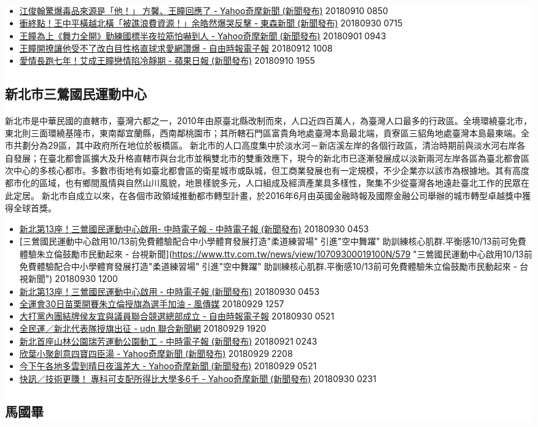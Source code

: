 - [江俊翰驚爆毒品來源是「他！」 方馨、王瞳回應了 - Yahoo奇摩新聞 (新聞發布)](https://tw.news.yahoo.com/%E6%B1%9F%E4%BF%8A%E7%BF%B0%E9%A9%9A%E7%88%86%E6%AF%92%E5%93%81%E4%BE%86%E6%BA%90%E6%98%AF-%E4%BB%96-%E6%96%B9%E9%A6%A8-%E7%8E%8B%E7%9E%B3%E5%9B%9E%E6%87%89%E4%BA%86-080000425.html "江俊翰驚爆毒品來源是「他！」 方馨、王瞳回應了 - Yahoo奇摩新聞 (新聞發布)") 20180910 0850
- [衝終點！王中平橫越北橫「被譙浪費資源！」余皓然爆哭反擊 - 東森新聞 (新聞發布)](https://news.ebc.net.tw/news.php?nid=132685 "衝終點！王中平橫越北橫「被譙浪費資源！」余皓然爆哭反擊 - 東森新聞 (新聞發布)") 20180930 0715
- [王瞳為上《舞力全開》勤練國標半夜拉筋怕嚇到人 - Yahoo奇摩新聞 (新聞發布)](https://tw.news.yahoo.com/%E7%8E%8B%E7%9E%B3%E7%82%BA%E4%B8%8A-%E8%88%9E%E5%8A%9B%E5%85%A8%E9%96%8B-%E5%8B%A4%E7%B7%B4%E5%9C%8B%E6%A8%99-%E5%8D%8A%E5%A4%9C%E6%8B%89%E7%AD%8B%E6%80%95%E5%9A%87%E5%88%B0%E4%BA%BA-091902663.html "王瞳為上《舞力全開》勤練國標半夜拉筋怕嚇到人 - Yahoo奇摩新聞 (新聞發布)") 20180901 0943
- [王瞳開撩讓他受不了改白目性格直球求愛網讚爆 - 自由時報電子報](http://ent.ltn.com.tw/news/breakingnews/2549286 "王瞳開撩讓他受不了改白目性格直球求愛網讚爆 - 自由時報電子報") 20180912 1008
- [愛情長跑七年！艾成王瞳戀情陷冷靜期 - 蘋果日報 (新聞發布)](https://tw.appledaily.com/headline/daily/20180911/38122079/ "愛情長跑七年！艾成王瞳戀情陷冷靜期 - 蘋果日報 (新聞發布)") 20180910 1955

## 新北市三鶯國民運動中心

新北市是中華民國的直轄市，臺灣六都之一，2010年由原臺北縣改制而來，人口近四百萬人，為臺灣人口最多的行政區。全境環繞臺北市，東北則三面環繞基隆市，東南鄰宜蘭縣，西南鄰桃園市；其所轄石門區富貴角地處臺灣本島最北端，貢寮區三貂角地處臺灣本島最東端。全市共劃分為29區，其中政府所在地位於板橋區。
新北市的人口高度集中於淡水河－新店溪左岸的各個行政區，清治時期前與淡水河右岸各自發展；在臺北都會區擴大及升格直轄市與台北市並稱雙北市的雙重效應下，現今的新北市已逐漸發展成以淡新兩河左岸各區為臺北都會區次中心的多核心都市。多數市街地有如臺北都會區的衛星城市或臥城，但工商業發展也有一定規模，不少企業亦以該市為根據地。其有高度都市化的區域，也有鄉間風情與自然山川風貌，地景樣貌多元，人口組成及經濟產業具多樣性，聚集不少從臺灣各地遠赴臺北工作的民眾在此定居。
新北市自成立以來，在各個市政領域推動都市轉型計畫，於2016年6月由英國金融時報及國際金融公司舉辦的城市轉型卓越獎中獲得全球首獎。
- [新北第13座！三鶯國民運動中心啟用- 中時電子報 - 中時電子報 (新聞發布)](https://www.chinatimes.com/realtimenews/20180930001431-260405 "新北第13座！三鶯國民運動中心啟用- 中時電子報 - 中時電子報 (新聞發布)") 20180930 0453
- [三鶯國民運動中心啟用10/13前免費體驗配合中小學體育發展打造"柔道練習場" 引進"空中舞躍" 助訓練核心肌群.平衡感10/13前可免費體驗朱立倫鼓勵市民動起來 - 台視新聞](https://www.ttv.com.tw/news/view/10709300019100N/579 "三鶯國民運動中心啟用10/13前免費體驗配合中小學體育發展打造"柔道練習場" 引進"空中舞躍" 助訓練核心肌群.平衡感10/13前可免費體驗朱立倫鼓勵市民動起來 - 台視新聞") 20180930 1200
- [新北第13座！三鶯國民運動中心啟用 - 中時電子報 (新聞發布)](http://www.chinatimes.com/realtimenews/20180930001431-260405 "新北第13座！三鶯國民運動中心啟用 - 中時電子報 (新聞發布)") 20180930 0453
- [全運會30日苗栗開賽朱立倫授旗為選手加油 - 風傳媒](https://www.storm.mg/article/518804 "全運會30日苗栗開賽朱立倫授旗為選手加油 - 風傳媒") 20180929 1257
- [大打黨內團結牌侯友宜與議員聯合競選總部成立 - 自由時報電子報](http://news.ltn.com.tw/news/politics/breakingnews/2566234 "大打黨內團結牌侯友宜與議員聯合競選總部成立 - 自由時報電子報") 20180930 0521
- [全民運／新北代表隊授旗出征 - udn 聯合新聞網](https://udn.com/news/story/11322/3394760 "全民運／新北代表隊授旗出征 - udn 聯合新聞網") 20180929 1920
- [新北首座山林公園瑞芳運動公園動工 - 中時電子報 (新聞發布)](https://www.chinatimes.com/realtimenews/20180921001840-260405 "新北首座山林公園瑞芳運動公園動工 - 中時電子報 (新聞發布)") 20180921 0243
- [欣葉小聚創意四寶四臣湯 - Yahoo奇摩新聞 (新聞發布)](https://tw.news.yahoo.com/%E6%AC%A3%E8%91%89%E5%B0%8F%E8%81%9A%E5%89%B5%E6%84%8F%E5%9B%9B%E5%AF%B6%E5%9B%9B%E8%87%A3%E6%B9%AF-215009685.html "欣葉小聚創意四寶四臣湯 - Yahoo奇摩新聞 (新聞發布)") 20180929 2208
- [今下午各地多雲到晴日夜溫差大 - Yahoo奇摩新聞 (新聞發布)](https://tw.news.yahoo.com/%E4%BB%8A%E4%B8%8B%E5%8D%88%E5%90%84%E5%9C%B0%E5%A4%9A%E9%9B%B2%E5%88%B0%E6%99%B4-%E6%97%A5%E5%A4%9C%E6%BA%AB%E5%B7%AE%E5%A4%A7-051800536.html "今下午各地多雲到晴日夜溫差大 - Yahoo奇摩新聞 (新聞發布)") 20180929 0521
- [快訊／技術更賺！ 專科可支配所得比大學多6千 - Yahoo奇摩新聞 (新聞發布)](https://tw.news.yahoo.com/%E5%BF%AB%E8%A8%8A-%E6%8A%80%E8%A1%93%E6%9B%B4%E8%B3%BA-%E5%B0%88%E7%A7%91%E5%8F%AF%E6%94%AF%E9%85%8D%E6%89%80%E5%BE%97%E6%AF%94%E5%A4%A7%E5%AD%B8%E5%A4%9A6%E5%8D%83-023145859.html "快訊／技術更賺！ 專科可支配所得比大學多6千 - Yahoo奇摩新聞 (新聞發布)") 20180930 0231

## 馬國畢
